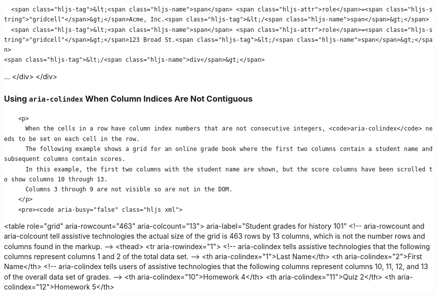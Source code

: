       <span class="hljs-tag">&lt;<span class="hljs-name">span</span> <span class="hljs-attr">role</span>=<span class="hljs-string">"gridcell"</span>&gt;</span>Acme, Inc.<span class="hljs-tag">&lt;/<span class="hljs-name">span</span>&gt;</span>
      <span class="hljs-tag">&lt;<span class="hljs-name">span</span> <span class="hljs-attr">role</span>=<span class="hljs-string">"gridcell"</span>&gt;</span>123 Broad St.<span class="hljs-tag">&lt;/<span class="hljs-name">span</span>&gt;</span>
    <span class="hljs-tag">&lt;/<span class="hljs-name">div</span>&gt;</span>
   …
  <span class="hljs-tag">&lt;/<span class="hljs-name">div</span>&gt;</span>
<span class="hljs-tag">&lt;/<span class="hljs-name">div</span>&gt;</span>
</code></pre>
      </section>
      <section id="gridAndTableProperties_cols_noncontiguous"><div class="header-wrapper"><h3 id="x7-2-2-using-aria-colindex-when-column-indices-are-not-contiguous">Using <code>aria-colindex</code> When Column Indices Are Not Contiguous</h3></div>
        
        <p>
          When the cells in a row have column index numbers that are not consecutive integers, <code>aria-colindex</code> needs to be set on each cell in the row.
          The following example shows a grid for an online grade book where the first two columns contain a student name and subsequent columns contain scores.
          In this example, the first two columns with the student name are shown, but the score columns have been scrolled to show columns 10 through 13.
          Columns 3 through 9 are not visible so are not in the DOM.
        </p>
        <pre><code aria-busy="false" class="hljs xml">
  <span class="hljs-tag">&lt;<span class="hljs-name">table</span> <span class="hljs-attr">role</span>=<span class="hljs-string">"grid"</span> <span class="hljs-attr">aria-rowcount</span>=<span class="hljs-string">"463"</span> <span class="hljs-attr">aria-colcount</span>=<span class="hljs-string">"13"</span>&gt;</span>
    aria-label="Student grades for history 101"
    <span class="hljs-comment">&lt;!--
      aria-rowcount and aria-colcount tell assistive technologies
      the actual size of the grid is 463 rows by 13 columns,
      which is not the number rows and columns found in the markup.
    --&gt;</span>
    <span class="hljs-tag">&lt;<span class="hljs-name">thead</span>&gt;</span>
      <span class="hljs-tag">&lt;<span class="hljs-name">tr</span> <span class="hljs-attr">aria-rowindex</span>=<span class="hljs-string">"1"</span>&gt;</span>
        <span class="hljs-comment">&lt;!--
          aria-colindex tells assistive technologies that the
          following columns represent columns 1 and 2 of the total data set.
        --&gt;</span>
        <span class="hljs-tag">&lt;<span class="hljs-name">th</span> <span class="hljs-attr">aria-colindex</span>=<span class="hljs-string">"1"</span>&gt;</span>Last Name<span class="hljs-tag">&lt;/<span class="hljs-name">th</span>&gt;</span>
        <span class="hljs-tag">&lt;<span class="hljs-name">th</span> <span class="hljs-attr">aria-colindex</span>=<span class="hljs-string">"2"</span>&gt;</span>First Name<span class="hljs-tag">&lt;/<span class="hljs-name">th</span>&gt;</span>
        <span class="hljs-comment">&lt;!--
          aria-colindex tells users of assistive technologies that the
          following columns represent columns 10, 11, 12, and 13 of
          the overall data set of grades.
        --&gt;</span>
        <span class="hljs-tag">&lt;<span class="hljs-name">th</span> <span class="hljs-attr">aria-colindex</span>=<span class="hljs-string">"10"</span>&gt;</span>Homework 4<span class="hljs-tag">&lt;/<span class="hljs-name">th</span>&gt;</span>
        <span class="hljs-tag">&lt;<span class="hljs-name">th</span> <span class="hljs-attr">aria-colindex</span>=<span class="hljs-string">"11"</span>&gt;</span>Quiz 2<span class="hljs-tag">&lt;/<span class="hljs-name">th</span>&gt;</span>
        <span class="hljs-tag">&lt;<span class="hljs-name">th</span> <span class="hljs-attr">aria-colindex</span>=<span class="hljs-string">"12"</span>&gt;</span>Homework 5<span class="hljs-tag">&lt;/<span class="hljs-name">th</span>&gt;</span>